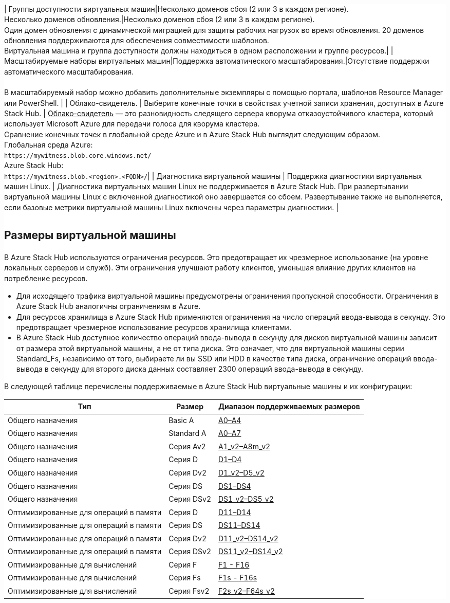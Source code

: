 | Группы доступности виртуальных машин|Несколько доменов сбоя (2 или 3 в каждом регионе).<br>Несколько доменов обновления.|Несколько доменов сбоя (2 или 3 в каждом регионе).<br>Один домен обновления с динамической миграцией для защиты рабочих нагрузок во время обновления. 20 доменов обновления поддерживаются для обеспечения совместимости шаблонов.<br>Виртуальная машина и группа доступности должны находиться в одном расположении и группе ресурсов.|
| Масштабируемые наборы виртуальных машин|Поддержка автоматического масштабирования.|Отсутствие поддержки автоматического масштабирования.<br><br>В масштабируемый набор можно добавить дополнительные экземпляры с помощью портала, шаблонов Resource Manager или PowerShell. |
| Облако-свидетель. | Выберите конечные точки в свойствах учетной записи хранения, доступных в Azure Stack Hub. | [Облако-свидетель](https://docs.microsoft.com/windows-server/failover-clustering/deploy-cloud-witness) — это разновидность следящего сервера кворума отказоустойчивого кластера, который использует Microsoft Azure для передачи голоса для кворума кластера.<br>Сравнение конечных точек в глобальной среде Azure и в Azure Stack Hub выглядит следующим образом.<br>Глобальная среда Azure:<br>`https://mywitness.blob.core.windows.net/`<br>Azure Stack Hub:<br>`https://mywitness.blob.<region>.<FQDN>/`|
| Диагностика виртуальной машины | Поддержка диагностики виртуальных машин Linux. | Диагностика виртуальных машин Linux не поддерживается в Azure Stack Hub. При развертывании виртуальной машины Linux с включенной диагностикой оно завершается со сбоем. Развертывание также не выполняется, если базовые метрики виртуальной машины Linux включены через параметры диагностики. |

## <a name="vm-sizes"></a>Размеры виртуальной машины

В Azure Stack Hub используются ограничения ресурсов. Это предотвращает их чрезмерное использование (на уровне локальных серверов и служб). Эти ограничения улучшают работу клиентов, уменьшая влияние других клиентов на потребление ресурсов.

- Для исходящего трафика виртуальной машины предусмотрены ограничения пропускной способности. Ограничения в Azure Stack Hub аналогичны ограничениям в Azure.
- Для ресурсов хранилища в Azure Stack Hub применяются ограничения на число операций ввода-вывода в секунду. Это предотвращает чрезмерное использование ресурсов хранилища клиентами.
- В Azure Stack Hub доступное количество операций ввода-вывода в секунду для дисков виртуальной машины зависит от размера этой виртуальной машины, а не от типа диска. Это означает, что для виртуальной машины серии Standard_Fs, независимо от того, выбираете ли вы SSD или HDD в качестве типа диска, ограничение операций ввода-вывода в секунду для второго диска данных составляет 2300 операций ввода-вывода в секунду.

В следующей таблице перечислены поддерживаемые в Azure Stack Hub виртуальные машины и их конфигурации:

| Тип            | Размер          | Диапазон поддерживаемых размеров |
| ----------------| ------------- | ------------------------ |
|Общего назначения  |Basic A        |[A0–A4](azure-stack-vm-sizes.md#basic-a)                   |
|Общего назначения  |Standard A     |[A0–A7](azure-stack-vm-sizes.md#standard-a)              |
|Общего назначения  |Серия Av2     |[A1_v2–A8m_v2](azure-stack-vm-sizes.md#av2-series)     |
|Общего назначения  |Серия D       |[D1–D4](azure-stack-vm-sizes.md#d-series)              |
|Общего назначения  |Серия Dv2     |[D1_v2–D5_v2](azure-stack-vm-sizes.md#ds-series)        |
|Общего назначения  |Серия DS      |[DS1–DS4](azure-stack-vm-sizes.md#dv2-series)            |
|Общего назначения  |Серия DSv2    |[DS1_v2–DS5_v2](azure-stack-vm-sizes.md#dsv2-series)      |
|Оптимизированные для операций в памяти |Серия D       |[D11–D14](azure-stack-vm-sizes.md#mo-d)            |
|Оптимизированные для операций в памяти |Серия DS      |[DS11–DS14](azure-stack-vm-sizes.md#mo-ds)|
|Оптимизированные для операций в памяти |Серия Dv2     |[D11_v2–DS14_v2](azure-stack-vm-sizes.md#mo-dv2)     |
|Оптимизированные для операций в памяти |Серия DSv2    |[DS11_v2–DS14_v2](azure-stack-vm-sizes.md#mo-dsv2)    |
|Оптимизированные для вычислений|Серия F       |[F1 - F16](azure-stack-vm-sizes.md#f-series)    |
|Оптимизированные для вычислений|Серия Fs      |[F1s - F16s](azure-stack-vm-sizes.md#fs-series)    |
|Оптимизированные для вычислений|Серия Fsv2    |[F2s_v2–F64s_v2](azure-stack-vm-sizes.md#fsv2-series)    |
